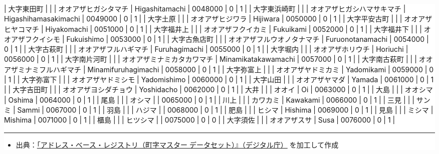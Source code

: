 | 大字東田町 |  |  | オオアザヒガシタマチ | Higashitamachi | 0048000 | 0 | 1 |
| 大字東浜崎町 |  |  | オオアザヒガシハマサキマチ | Higashihamasakimachi | 0049000 | 0 | 1 |
| 大字土原 |  |  | オオアザヒジワラ | Hijiwara | 0050000 | 0 | 1 |
| 大字平安古町 |  |  | オオアザヒヤコマチ | Hiyakomachi | 0051000 | 0 | 1 |
| 大字福井上 |  |  | オオアザフクイカミ | Fukuikami | 0052000 | 0 | 1 |
| 大字福井下 |  |  | オオアザフクイシモ | Fukuishimo | 0053000 | 0 | 1 |
| 大字古魚店町 |  |  | オオアザフルウオノタナマチ | Furuonotanamachi | 0054000 | 0 | 1 |
| 大字古萩町 |  |  | オオアザフルハギマチ | Furuhagimachi | 0055000 | 0 | 1 |
| 大字堀内 |  |  | オオアザホリウチ | Horiuchi | 0056000 | 0 | 1 |
| 大字南片河町 |  |  | オオアザミナミカタカワマチ | Minamikatakawamachi | 0057000 | 0 | 1 |
| 大字南古萩町 |  |  | オオアザミナミフルハギマチ | Minamifuruhagimachi | 0058000 | 0 | 1 |
| 大字弥富上 |  |  | オオアザヤドミカミ | Yadomikami | 0059000 | 0 | 1 |
| 大字弥富下 |  |  | オオアザヤドミシモ | Yadomishimo | 0060000 | 0 | 1 |
| 大字山田 |  |  | オオアザヤマダ | Yamada | 0061000 | 0 | 1 |
| 大字吉田町 |  |  | オオアザヨシダチョウ | Yoshidacho | 0062000 | 0 | 1 |
| 大井 |  |  | オオイ | Oi | 0063000 | 0 | 1 |
| 大島 |  |  | オオシマ | Oshima | 0064000 | 0 | 1 |
| 尾島 |  |  | オシマ |  | 0065000 | 0 | 1 |
| 川上 |  |  | カワカミ | Kawakami | 0066000 | 0 | 1 |
| 三見 |  |  | サンミ | Sammi | 0067000 | 0 | 1 |
| 羽島 |  |  | ハジマ |  | 0068000 | 0 | 1 |
| 肥島 |  |  | ヒシマ | Hishima | 0069000 | 0 | 1 |
| 見島 |  |  | ミシマ | Mishima | 0071000 | 0 | 1 |
| 櫃島 |  |  | ヒツシマ |  | 0075000 | 0 | 0 |
| 大字須佐 |  |  | オオアザスサ | Susa | 0076000 | 0 | 1 |

---

- 出典：[「アドレス・ベース・レジストリ（町字マスター データセット）』（デジタル庁）](https://www.digital.go.jp/policies/base_registry_address/) を加工して作成